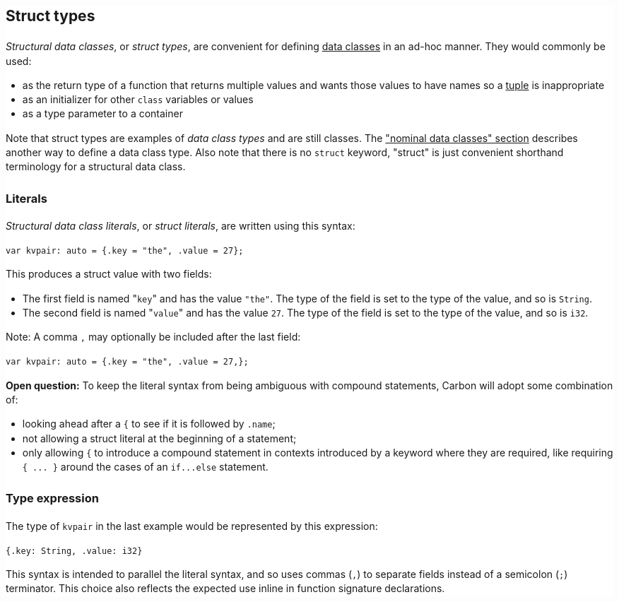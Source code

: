 ## Struct types

_Structural data classes_, or _struct types_, are convenient for defining
[data classes](#data-classes) in an ad-hoc manner. They would commonly be used:

-   as the return type of a function that returns multiple values and wants
    those values to have names so a [tuple](tuples.md) is inappropriate
-   as an initializer for other `class` variables or values
-   as a type parameter to a container

Note that struct types are examples of _data class types_ and are still classes.
The ["nominal data classes" section](#nominal-data-classes) describes another
way to define a data class type. Also note that there is no `struct` keyword,
"struct" is just convenient shorthand terminology for a structural data class.

### Literals

_Structural data class literals_, or _struct literals_, are written using this
syntax:

```
var kvpair: auto = {.key = "the", .value = 27};
```

This produces a struct value with two fields:

-   The first field is named "`key`" and has the value `"the"`. The type of the
    field is set to the type of the value, and so is `String`.
-   The second field is named "`value`" and has the value `27`. The type of the
    field is set to the type of the value, and so is `i32`.

Note: A comma `,` may optionally be included after the last field:

```
var kvpair: auto = {.key = "the", .value = 27,};
```

**Open question:** To keep the literal syntax from being ambiguous with compound
statements, Carbon will adopt some combination of:

-   looking ahead after a `{` to see if it is followed by `.name`;
-   not allowing a struct literal at the beginning of a statement;
-   only allowing `{` to introduce a compound statement in contexts introduced
    by a keyword where they are required, like requiring `{ ... }` around the
    cases of an `if...else` statement.

### Type expression

The type of `kvpair` in the last example would be represented by this
expression:

```
{.key: String, .value: i32}
```

This syntax is intended to parallel the literal syntax, and so uses commas (`,`)
to separate fields instead of a semicolon (`;`) terminator. This choice also
reflects the expected use inline in function signature declarations.
